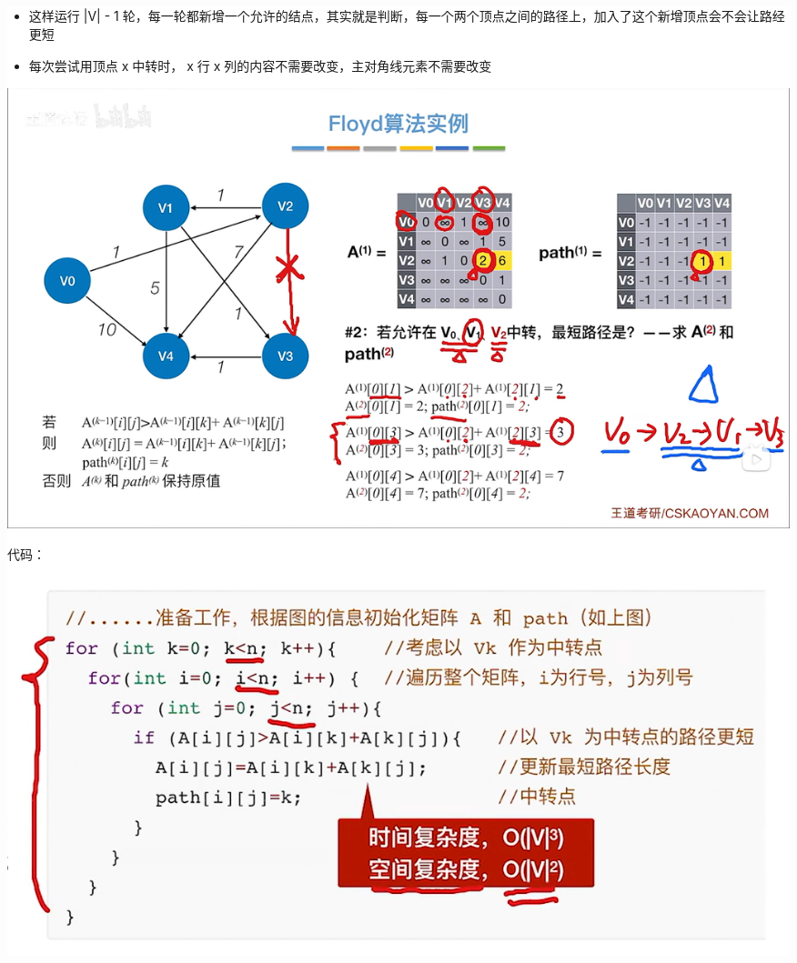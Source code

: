 * 这样运行 |V| - 1 轮，每一轮都新增一个允许的结点，其实就是判断，每一个两个顶点之间的路径上，加入了这个新增顶点会不会让路经更短

* 每次尝试用顶点 x 中转时， x 行 x 列的内容不需要改变，主对角线元素不需要改变

![image-20250224162029764](imgs\image-20250224162029764.png)

代码：

![image-20250224161428792](imgs\image-20250224161428792.png)
